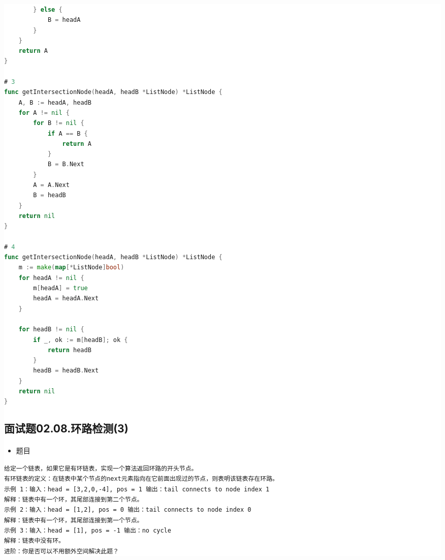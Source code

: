 ```go
		} else {
			B = headA
		}
	}
	return A
}

# 3
func getIntersectionNode(headA, headB *ListNode) *ListNode {
    A, B := headA, headB
    for A != nil {
        for B != nil {
            if A == B {
                return A
            }
            B = B.Next
        }
        A = A.Next
        B = headB
    }
    return nil
}

# 4
func getIntersectionNode(headA, headB *ListNode) *ListNode {
	m := make(map[*ListNode]bool)
	for headA != nil {
		m[headA] = true
		headA = headA.Next
	}

	for headB != nil {
		if _, ok := m[headB]; ok {
			return headB
		}
		headB = headB.Next
	}
	return nil
}
```

## 面试题02.08.环路检测(3)

- 题目

```
给定一个链表，如果它是有环链表，实现一个算法返回环路的开头节点。
有环链表的定义：在链表中某个节点的next元素指向在它前面出现过的节点，则表明该链表存在环路。
示例 1：输入：head = [3,2,0,-4], pos = 1 输出：tail connects to node index 1
解释：链表中有一个环，其尾部连接到第二个节点。
示例 2：输入：head = [1,2], pos = 0 输出：tail connects to node index 0
解释：链表中有一个环，其尾部连接到第一个节点。
示例 3：输入：head = [1], pos = -1 输出：no cycle
解释：链表中没有环。
进阶：你是否可以不用额外空间解决此题？
```
